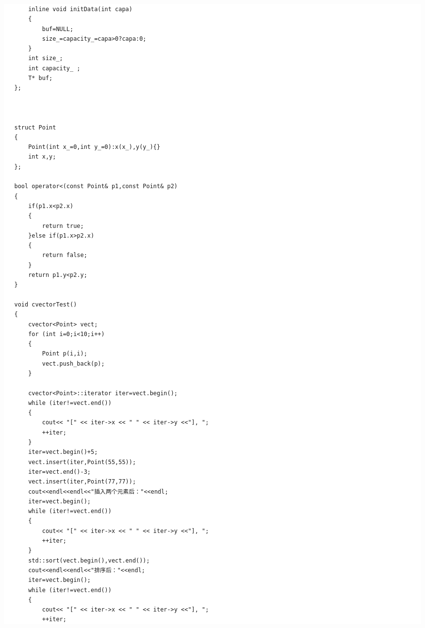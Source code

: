 ```
       inline void initData(int capa)
       {
           buf=NULL;
           size_=capacity_=capa>0?capa:0;
       }
       int size_; 
       int capacity_ ;
       T* buf; 
   };



   struct Point
   {
       Point(int x_=0,int y_=0):x(x_),y(y_){}
       int x,y;
   };

   bool operator<(const Point& p1,const Point& p2)
   {
       if(p1.x<p2.x)
       {
           return true;
       }else if(p1.x>p2.x)
       {
           return false;
       }
       return p1.y<p2.y;
   }

   void cvectorTest()
   {
       cvector<Point> vect;
       for (int i=0;i<10;i++)
       {
           Point p(i,i); 
           vect.push_back(p);
       }

       cvector<Point>::iterator iter=vect.begin(); 
       while (iter!=vect.end())
       {
           cout<< "[" << iter->x << " " << iter->y <<"], ";
           ++iter;
       }
       iter=vect.begin()+5; 
       vect.insert(iter,Point(55,55)); 
       iter=vect.end()-3; 
       vect.insert(iter,Point(77,77));
       cout<<endl<<endl<<"插入两个元素后："<<endl;
       iter=vect.begin(); 
       while (iter!=vect.end())
       {
           cout<< "[" << iter->x << " " << iter->y <<"], ";
           ++iter;
       }
       std::sort(vect.begin(),vect.end());
       cout<<endl<<endl<<"排序后："<<endl;
       iter=vect.begin(); 
       while (iter!=vect.end())
       {
           cout<< "[" << iter->x << " " << iter->y <<"], ";
           ++iter;
```